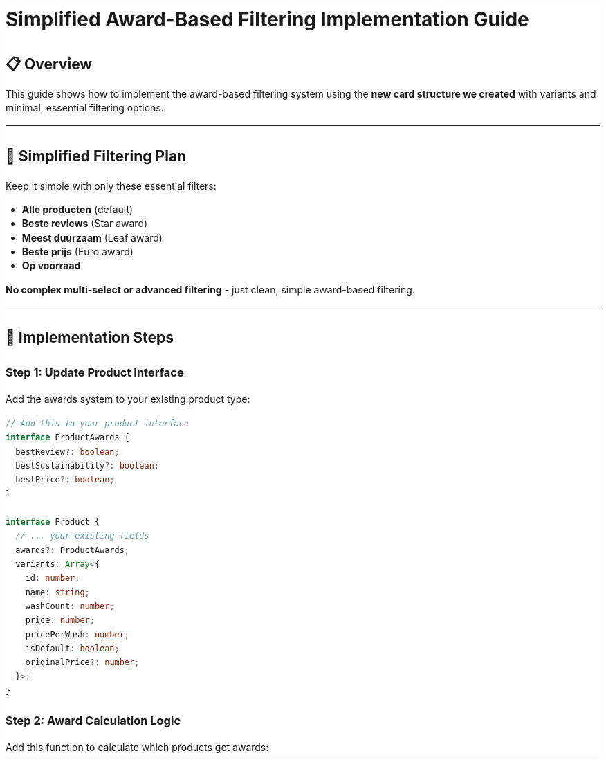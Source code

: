# Simplified Award-Based Filtering Implementation Guide

## 📋 Overview
This guide shows how to implement the award-based filtering system using the **new card structure we created** with variants and minimal, essential filtering options.

---

## 🎯 Simplified Filtering Plan

Keep it simple with only these essential filters:
- **Alle producten** (default)
- **Beste reviews** (Star award)  
- **Meest duurzaam** (Leaf award)
- **Beste prijs** (Euro award)
- **Op voorraad**

**No complex multi-select or advanced filtering** - just clean, simple award-based filtering.

---

## 🚀 Implementation Steps

### Step 1: Update Product Interface
Add the awards system to your existing product type:

```typescript
// Add this to your product interface
interface ProductAwards {
  bestReview?: boolean;
  bestSustainability?: boolean;  
  bestPrice?: boolean;
}

interface Product {
  // ... your existing fields
  awards?: ProductAwards;
  variants: Array<{
    id: number;
    name: string;
    washCount: number;
    price: number;
    pricePerWash: number;
    isDefault: boolean;
    originalPrice?: number;
  }>;
}
```

### Step 2: Award Calculation Logic
Add this function to calculate which products get awards:
